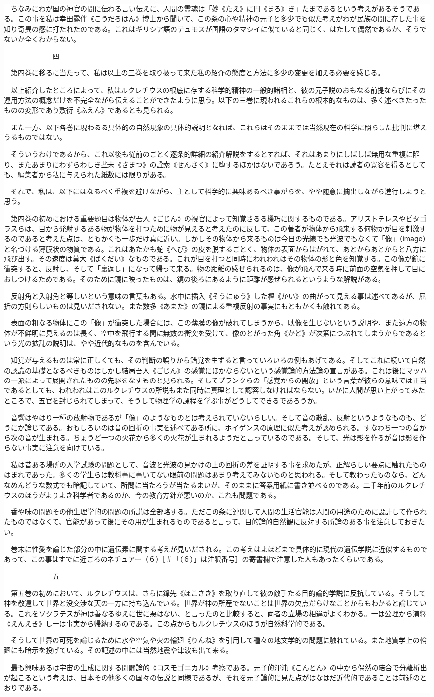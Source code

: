 　ちなみにわが国の神官の間に伝わる言い伝えに、人間の霊魂は「妙《たえ》に円《まろ》き」たまであるという考えがあるそうである。この事を私は幸田露伴《こうだろはん》博士から聞いて、この条の心や精神の元子と多少でも似た考えがわが民族の間に存した事を知り奇異の感に打たれたのである。これはギリシア語のテュモスが国語のタマシイに似ていると同じく、はたして偶然であるか、そうでないか全くわからない。



　　　　　　　四



　第四巻に移るに当たって、私は以上の三巻を取り扱って来た私の紹介の態度と方法に多少の変更を加える必要を感じる。

　以上紹介したところによって、私はルクレチウスの根底に存する科学的精神の一般的諸相と、彼の元子説のおもなる前提ならびにその運用方法の概念だけを不完全ながら伝えることができたように思う。以下の三巻に現われるこれらの根本的なものは、多く述べきたったものの変形であり敷衍《ふえん》であるとも見られる。

　また一方、以下各巻に現わるる具体的の自然現象の具体的説明となれば、これらはそのままでは当然現在の科学に照らした批判に堪えうるものではない。

　そういうわけであるから、これ以後も従前のごとく逐条的詳細の紹介解説をするとすれば、それはあまりにしばしば無用な重複に陥り、またあまりにわずらわしき些末《さまつ》の詮索《せんさく》に堕するほかはないであろう。たとえそれは読者の寛容を得るとしても、編集者から私に与えられた紙数には限りがある。

　それで、私は、以下にはなるべく重複を避けながら、主として科学的に興味あるべき事がらを、やや随意に摘出しながら進行しようと思う。

　第四巻の初めにおける重要題目は物体が吾人《ごじん》の視官によって知覚さるる機巧に関するものである。アリストテレスやピタゴラスらは、目から発射するある物が物体を打つために物が見えると考えたのに反して、この著者が物体から飛来する何物かが目を刺激するのであると考えた点は、ともかくも一歩だけ真に近い。しかしその物体から来るものは今日の光線でも光波でもなくて「像」（image）と名づける薄膜状の物質である。これはあたかも蛇《へび》の皮を脱するごとく、物体の表面からはがれて、あとからあとからと八方に飛び出す。その速度は莫大《ばくだい》なものである。これが目を打つと同時にわれわれはその物体の形と色を知覚する。この像が鏡に衝突すると、反射し、そして「裏返し」になって帰って来る。物の距離の感ぜられるのは、像が飛んで来る時に前面の空気を押して目におしつけるためである。そのために鏡に映ったものは、鏡の後ろにあるように距離が感ぜられるというような解説がある。

　反射角と入射角と等しいという意味の言葉もある。水中に插入《そうにゅう》した櫂《かい》の曲がって見える事は述べてあるが、屈折の方則らしいものは見いだされない。また数多《あまた》の鏡による重複反射の事実にもともかくも触れてある。

　表面の粗なる物体にこの「像」が衝突した場合には、この薄膜の像が破れてしまうから、映像を生じないという説明や、また遠方の物体が不鮮明に見えるのは長く、空中を飛行する間に無数の衝突を受けて、像のとがった角《かど》が次第につぶれてしまうからであるという光の拡乱の説明は、やや近代的なものを含んでいる。

　知覚が与えるものは常に正しくても、その判断の誤りから錯覚を生ずると言っていろいろの例もあげてある。そしてこれに続いて自然の認識の基礎となるべきものはしかし結局吾人《ごじん》の感覚にほかならないという感覚論的方法論の宣言がある。これは後にマッハの一派によって展開されたものの先駆をなすものと見られる。そしてプランクらの「感覚からの開放」という言葉が彼らの意味では正当であるとしても、われわれはこのルクレチウスの所説もまた同時に真理として認容しなければならない。いかに人間が思い上がってみたところで、五官を封じられてしまって、そうして物理学の課程を学ぶ事がどうしてできるであろうか。

　音響はやはり一種の放射物であるが「像」のようなものとは考えられていないらしい。そして音の散乱、反射というようなものも、どうにか論じてある。おもしろいのは音の回折の事実を述べてある所に、ホイゲンスの原理に似た考えが認められる。すなわち一つの音から次の音が生まれる。ちょうど一つの火花から多くの火花が生まれるようだと言っているのである。そして、光は影を作るが音は影を作らない事実に注意を向けている。

　私は昔ある場所の入学試験の問題として、音波と光波の見かけの上の回折の差を証明する事を求めたが、正解らしい要点に触れたものはまれであった。多くの学生らは教科書に書いてない眼前の問題はあまり考えてみないものと思われる。そして教わったものなら、どんなめんどうな数式でも暗記していて、所問に当たろうが当たるまいが、そのままに答案用紙に書き並べるのである。二千年前のルクレチウスのほうがよりよき科学者であるのか、今の教育方針が悪いのか、これも問題である。

　香や味の問題その他生理学的の問題の所説は全部略する。ただこの条に連関して人間の生活官能は人間の用途のために設計して作られたものではなくて、官能があって後にその用が生まれるものであると言って、目的論的自然観に反対する所論のある事を注意しておきたい。

　巻末に性愛を論じた部分の中に遺伝素に関する考えが見いだされる。この考えはよほどまで具体的に現代の遺伝学説に近似するものであって、この事はすでに近ごろのネチュアー（６）［＃「（６）」は注釈番号］の寄書欄で注意した人もあったくらいである。



　　　　　　　五



　第五巻の初めにおいて、ルクレチウスは、さらに鋒先《ほこさき》を取り直して彼の敵手たる目的論的学説に反抗している。そうして神を敬遠して世界と没交渉な天の一方に持ち込んでいる。世界が神の所産でないことは世界の欠点だらけなことからもわかると論じている。これをソクラテスが神は善なるゆえに世に悪はない、と言ったのと比較すると、両者の立場の相違がよくわかる。一は公理から演繹《えんえき》し一は事実から帰納するのである。この点からもルクレチウスのほうが自然科学的である。

　そうして世界の可死を論じるために水や空気や火の輪廻《りんね》を引用して種々の地文学的の問題に触れている。また地質学上の輪廻にも暗示を投げている。その記述の中には当然地震や津波も出て来る。

　最も興味あるは宇宙の生成に関する開闢論的《コスモゴニカル》考察である。元子的渾沌《こんとん》の中から偶然の結合で分離析出が起こるという考えは、日本その他多くの国々の伝説と同様であるが、それを元子論的に見た点がはなはだ近代的であることは前述のとおりである。
